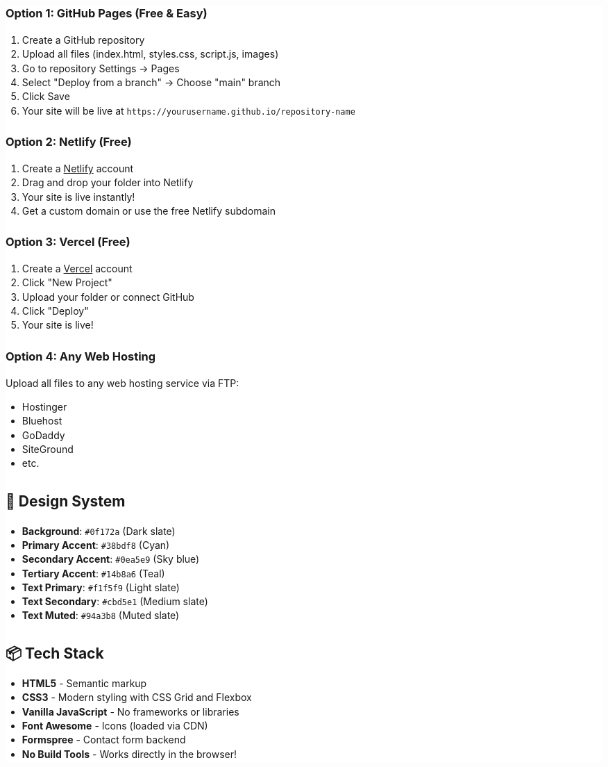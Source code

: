 ### Option 1: GitHub Pages (Free & Easy)

1. Create a GitHub repository
2. Upload all files (index.html, styles.css, script.js, images)
3. Go to repository Settings → Pages
4. Select "Deploy from a branch" → Choose "main" branch
5. Click Save
6. Your site will be live at `https://yourusername.github.io/repository-name`

### Option 2: Netlify (Free)

1. Create a [Netlify](https://netlify.com) account
2. Drag and drop your folder into Netlify
3. Your site is live instantly!
4. Get a custom domain or use the free Netlify subdomain

### Option 3: Vercel (Free)

1. Create a [Vercel](https://vercel.com) account
2. Click "New Project"
3. Upload your folder or connect GitHub
4. Click "Deploy"
5. Your site is live!

### Option 4: Any Web Hosting

Upload all files to any web hosting service via FTP:
- Hostinger
- Bluehost
- GoDaddy
- SiteGround
- etc.

## 🎨 Design System

- **Background**: `#0f172a` (Dark slate)
- **Primary Accent**: `#38bdf8` (Cyan)
- **Secondary Accent**: `#0ea5e9` (Sky blue)
- **Tertiary Accent**: `#14b8a6` (Teal)
- **Text Primary**: `#f1f5f9` (Light slate)
- **Text Secondary**: `#cbd5e1` (Medium slate)
- **Text Muted**: `#94a3b8` (Muted slate)

## 📦 Tech Stack

- **HTML5** - Semantic markup
- **CSS3** - Modern styling with CSS Grid and Flexbox
- **Vanilla JavaScript** - No frameworks or libraries
- **Font Awesome** - Icons (loaded via CDN)
- **Formspree** - Contact form backend
- **No Build Tools** - Works directly in the browser!
